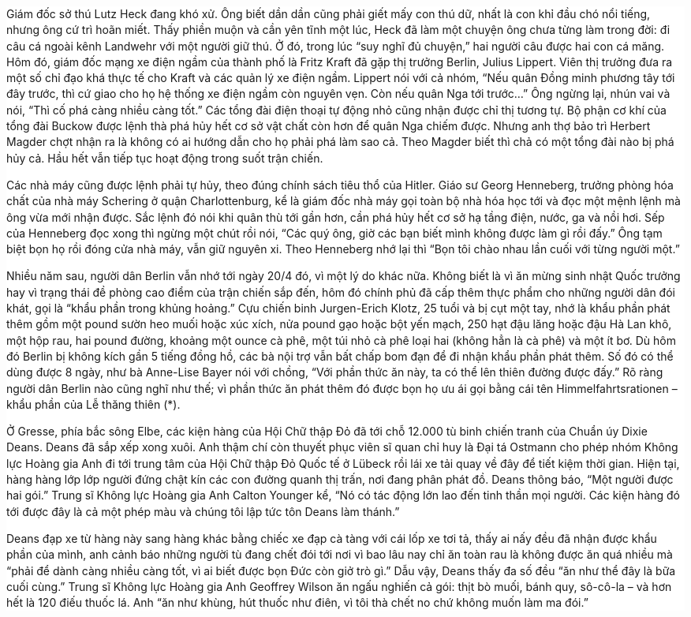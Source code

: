 Giám đốc sở thú Lutz Heck đang khó xử. Ông biết dần dần cũng phải giết mấy con thú dữ, nhất là con khỉ đầu chó nổi tiếng, nhưng ông cứ trì hoãn miết. Thấy phiền muộn và cần yên tĩnh một lúc, Heck đã làm một chuyện ông chưa từng làm trong đời: đi câu cá ngoài kênh Landwehr với một người giữ thú. Ở đó, trong lúc “suy nghĩ đủ chuyện,” hai người câu được hai con cá măng. Hôm đó, giám đốc mạng xe điện ngầm của thành phố là Fritz Kraft đã gặp thị trưởng Berlin, Julius Lippert. Viên thị trưởng đưa ra một số chỉ đạo khá thực tế cho Kraft và các quản lý xe điện ngầm. Lippert nói với cả nhóm, “Nếu quân Đồng minh phương tây tới đây trước, thì cứ giao cho họ hệ thống xe điện ngầm còn nguyên vẹn. Còn nếu quân Nga tới trước…” Ông ngừng lại, nhún vai và nói, “Thì cố phá càng nhiều càng tốt.” Các tổng đài điện thoại tự động nhỏ cũng nhận được chỉ thị tương tự. Bộ phận cơ khí của tổng đài Buckow được lệnh thà phá hủy hết cơ sở vật chất còn hơn để quân Nga chiếm được. Nhưng anh thợ bảo trì Herbert Magder chợt nhận ra là không có ai hướng dẫn cho họ phải phá làm sao cả. Theo Magder biết thì chả có một tổng đài nào bị phá hủy cả. Hầu hết vẫn tiếp tục hoạt động trong suốt trận chiến.

Các nhà máy cũng được lệnh phải tự hủy, theo đúng chính sách tiêu thổ của Hitler. Giáo sư Georg Henneberg, trưởng phòng hóa chất của nhà máy Schering ở quận Charlottenburg, kể là giám đốc nhà máy gọi toàn bộ nhà hóa học tới và đọc một mệnh lệnh mà ông vừa mới nhận được. Sắc lệnh đó nói khi quân thù tới gần hơn, cần phá hủy hết cơ sở hạ tầng điện, nước, ga và nồi hơi. Sếp của Henneberg đọc xong thì ngừng một chút rồi nói, “Các quý ông, giờ các bạn biết mình không được làm gì rồi đấy.” Ông tạm biệt bọn họ rồi đóng cửa nhà máy, vẫn giữ nguyên xi. Theo Henneberg nhớ lại thì “Bọn tôi chào nhau lần cuối với từng người một.”

Nhiều năm sau, người dân Berlin vẫn nhớ tới ngày 20/4 đó, vì một lý do khác nữa. Không biết là vì ăn mừng sinh nhật Quốc trưởng hay vì trạng thái đề phòng cao điểm của trận chiến sắp đến, hôm đó chính phủ đã cấp thêm thực phẩm cho những người dân đói khát, gọi là “khẩu phần trong khủng hoảng.” Cựu chiến binh Jurgen-Erich Klotz, 25 tuổi và bị cụt một tay, nhớ là khẩu phần phát thêm gồm một pound sườn heo muối hoặc xúc xích, nửa pound gạo hoặc bột yến mạch, 250 hạt đậu lăng hoặc đậu Hà Lan khô, một hộp rau, hai pound đường, khoảng một ounce cà phê, một túi nhỏ cà phê loại hai \(không hẳn là cà phê\) và một ít bơ. Dù hôm đó Berlin bị không kích gần 5 tiếng đồng hồ, các bà nội trợ vẫn bất chấp bom đạn để đi nhận khẩu phần phát thêm. Số đó có thể dùng được 8 ngày, như bà Anne-Lise Bayer nói với chồng, “Với phần thức ăn này, ta có thể lên thiên đường được đấy.” Rõ ràng người dân Berlin nào cũng nghĩ như thế; vì phần thức ăn phát thêm đó được bọn họ ưu ái gọi bằng cái tên Himmelfahrtsrationen – khẩu phần của Lễ thăng thiên \(\*\).

Ở Gresse, phía bắc sông Elbe, các kiện hàng của Hội Chữ thập Đỏ đã tới chỗ 12.000 tù binh chiến tranh của Chuẩn úy Dixie Deans. Deans đã sắp xếp xong xuôi. Anh thậm chí còn thuyết phục viên sĩ quan chỉ huy là Đại tá Ostmann cho phép nhóm Không lực Hoàng gia Anh đi tới trung tâm của Hội Chữ thập Đỏ Quốc tế ở Lübeck rồi lái xe tải quay về đây để tiết kiệm thời gian. Hiện tại, hàng hàng lớp lớp người đứng chật kín các con đường quanh thị trấn, nơi đang phân phát đồ. Deans thông báo, “Một người được hai gói.” Trung sĩ Không lực Hoàng gia Anh Calton Younger kể, “Nó có tác động lớn lao đến tinh thần mọi người. Các kiện hàng đó tới được đây là cả một phép màu và chúng tôi lập tức tôn Deans làm thánh.”

Deans đạp xe từ hàng này sang hàng khác bằng chiếc xe đạp cà tàng với cái lốp xe tơi tả, thấy ai nấy đều đã nhận được khẩu phần của mình, anh cảnh báo những người tù đang chết đói tới nơi vì bao lâu nay chỉ ăn toàn rau là không được ăn quá nhiều mà “phải để dành càng nhiều càng tốt, vì ai biết được bọn Đức còn giở trò gì.” Dẫu vậy, Deans thấy đa số đều “ăn như thể đây là bữa cuối cùng.” Trung sĩ Không lực Hoàng gia Anh Geoffrey Wilson ăn ngấu nghiến cả gói: thịt bò muối, bánh quy, sô-cô-la – và hơn hết là 120 điếu thuốc lá. Anh “ăn như khùng, hút thuốc như điên, vì tôi thà chết no chứ không muốn làm ma đói.”

